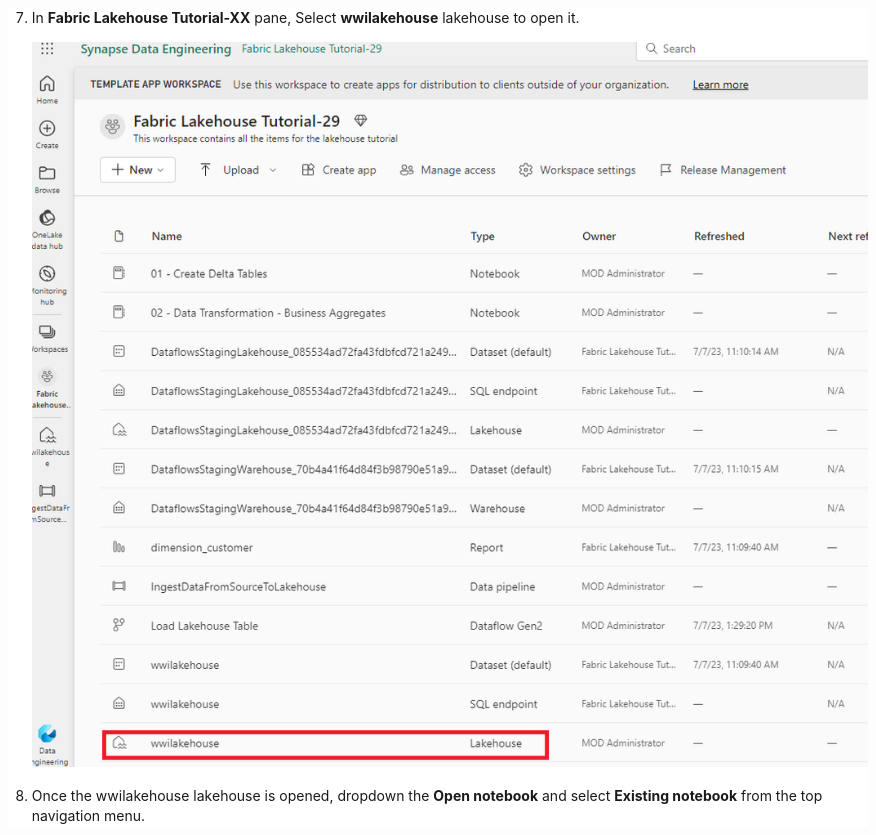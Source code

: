 7.  In **Fabric Lakehouse Tutorial-XX** pane, Select **wwilakehouse** lakehouse to open it.

    ![](media/3c351753db504228bde18b9aeb408d90.png)

8.  Once the wwilakehouse lakehouse is opened, dropdown the **Open notebook** and select **Existing notebook** from the top navigation menu.
